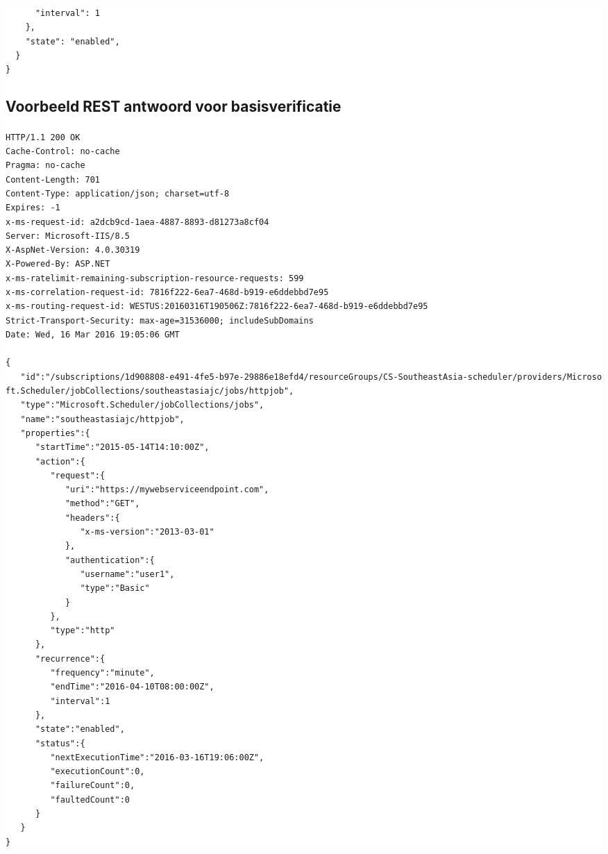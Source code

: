 ```
      "interval": 1
    },
    "state": "enabled",
  }
}
```

## <a name="sample-rest-response-for-basic-authentication"></a>Voorbeeld REST antwoord voor basisverificatie

```
HTTP/1.1 200 OK
Cache-Control: no-cache
Pragma: no-cache
Content-Length: 701
Content-Type: application/json; charset=utf-8
Expires: -1
x-ms-request-id: a2dcb9cd-1aea-4887-8893-d81273a8cf04
Server: Microsoft-IIS/8.5
X-AspNet-Version: 4.0.30319
X-Powered-By: ASP.NET
x-ms-ratelimit-remaining-subscription-resource-requests: 599
x-ms-correlation-request-id: 7816f222-6ea7-468d-b919-e6ddebbd7e95
x-ms-routing-request-id: WESTUS:20160316T190506Z:7816f222-6ea7-468d-b919-e6ddebbd7e95
Strict-Transport-Security: max-age=31536000; includeSubDomains
Date: Wed, 16 Mar 2016 19:05:06 GMT

{  
   "id":"/subscriptions/1d908808-e491-4fe5-b97e-29886e18efd4/resourceGroups/CS-SoutheastAsia-scheduler/providers/Microsoft.Scheduler/jobCollections/southeastasiajc/jobs/httpjob",
   "type":"Microsoft.Scheduler/jobCollections/jobs",
   "name":"southeastasiajc/httpjob",
   "properties":{  
      "startTime":"2015-05-14T14:10:00Z",
      "action":{  
         "request":{  
            "uri":"https://mywebserviceendpoint.com",
            "method":"GET",
            "headers":{  
               "x-ms-version":"2013-03-01"
            },
            "authentication":{  
               "username":"user1",
               "type":"Basic"
            }
         },
         "type":"http"
      },
      "recurrence":{  
         "frequency":"minute",
         "endTime":"2016-04-10T08:00:00Z",
         "interval":1
      },
      "state":"enabled",
      "status":{  
         "nextExecutionTime":"2016-03-16T19:06:00Z",
         "executionCount":0,
         "failureCount":0,
         "faultedCount":0
      }
   }
}
```
